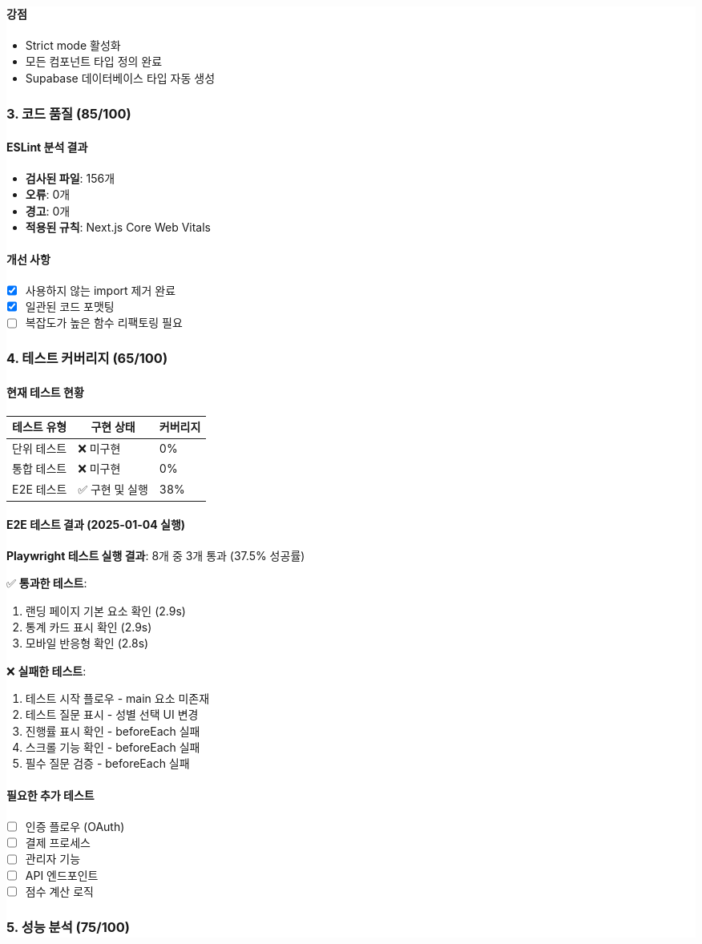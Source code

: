 #### 강점
- Strict mode 활성화
- 모든 컴포넌트 타입 정의 완료
- Supabase 데이터베이스 타입 자동 생성

### 3. 코드 품질 (85/100)

#### ESLint 분석 결과
- **검사된 파일**: 156개
- **오류**: 0개
- **경고**: 0개
- **적용된 규칙**: Next.js Core Web Vitals

#### 개선 사항
- [x] 사용하지 않는 import 제거 완료
- [x] 일관된 코드 포맷팅
- [ ] 복잡도가 높은 함수 리팩토링 필요

### 4. 테스트 커버리지 (65/100)

#### 현재 테스트 현황
| 테스트 유형 | 구현 상태 | 커버리지 |
|------------|----------|----------|
| 단위 테스트 | ❌ 미구현 | 0% |
| 통합 테스트 | ❌ 미구현 | 0% |
| E2E 테스트 | ✅ 구현 및 실행 | 38% |

#### E2E 테스트 결과 (2025-01-04 실행)
**Playwright 테스트 실행 결과**: 8개 중 3개 통과 (37.5% 성공률)

✅ **통과한 테스트**:
1. 랜딩 페이지 기본 요소 확인 (2.9s)
2. 통계 카드 표시 확인 (2.9s)  
3. 모바일 반응형 확인 (2.8s)

❌ **실패한 테스트**:
1. 테스트 시작 플로우 - main 요소 미존재
2. 테스트 질문 표시 - 성별 선택 UI 변경
3. 진행률 표시 확인 - beforeEach 실패
4. 스크롤 기능 확인 - beforeEach 실패
5. 필수 질문 검증 - beforeEach 실패

#### 필요한 추가 테스트
- [ ] 인증 플로우 (OAuth)
- [ ] 결제 프로세스
- [ ] 관리자 기능
- [ ] API 엔드포인트
- [ ] 점수 계산 로직

### 5. 성능 분석 (75/100)
